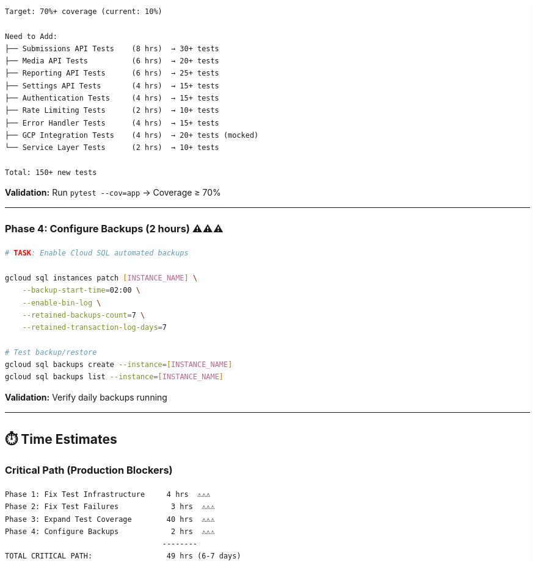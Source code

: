 ```
Target: 70%+ coverage (current: 10%)

Need to Add:
├── Submissions API Tests    (8 hrs)  → 30+ tests
├── Media API Tests          (6 hrs)  → 20+ tests
├── Reporting API Tests      (6 hrs)  → 25+ tests
├── Settings API Tests       (4 hrs)  → 15+ tests
├── Authentication Tests     (4 hrs)  → 15+ tests
├── Rate Limiting Tests      (2 hrs)  → 10+ tests
├── Error Handler Tests      (4 hrs)  → 15+ tests
├── GCP Integration Tests    (4 hrs)  → 20+ tests (mocked)
└── Service Layer Tests      (2 hrs)  → 10+ tests

Total: 150+ new tests
```

**Validation:** Run `pytest --cov=app` → Coverage ≥ 70%

---

### Phase 4: Configure Backups (2 hours) ⚠️⚠️⚠️

```bash
# TASK: Enable Cloud SQL automated backups

gcloud sql instances patch [INSTANCE_NAME] \
    --backup-start-time=02:00 \
    --enable-bin-log \
    --retained-backups-count=7 \
    --retained-transaction-log-days=7

# Test backup/restore
gcloud sql backups create --instance=[INSTANCE_NAME]
gcloud sql backups list --instance=[INSTANCE_NAME]
```

**Validation:** Verify daily backups running

---

## ⏱️ Time Estimates

### Critical Path (Production Blockers)

```
Phase 1: Fix Test Infrastructure     4 hrs  ⚠️⚠️⚠️
Phase 2: Fix Test Failures            3 hrs  ⚠️⚠️⚠️
Phase 3: Expand Test Coverage        40 hrs  ⚠️⚠️⚠️
Phase 4: Configure Backups            2 hrs  ⚠️⚠️⚠️
                                    --------
TOTAL CRITICAL PATH:                 49 hrs (6-7 days)
```
